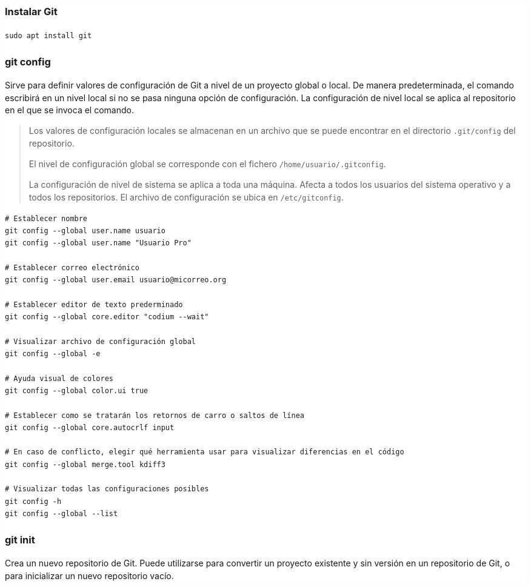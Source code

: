 ### Instalar Git

```shell
sudo apt install git
```

### git config

Sirve para definir valores de configuración de Git a nivel de un proyecto global o local.
De manera predeterminada, el comando escribirá en un nivel local si no se pasa ninguna opción de configuración. La configuración de nivel local se aplica al repositorio en el que se invoca el comando.
> Los valores de configuración locales se almacenan en un archivo que se puede encontrar en el directorio `.git/config` del repositorio.
>
> El nivel de configuración global se corresponde con el fichero `/home/usuario/.gitconfig`.
>
> La configuración de nivel de sistema se aplica a toda una máquina. Afecta a todos los usuarios del sistema operativo y a todos los repositorios. El archivo de configuración se ubica en `/etc/gitconfig`.

```shell
# Establecer nombre
git config --global user.name usuario
git config --global user.name "Usuario Pro"

# Establecer correo electrónico
git config --global user.email usuario@micorreo.org

# Establecer editor de texto prederminado
git config --global core.editor "codium --wait"

# Visualizar archivo de configuración global
git config --global -e

# Ayuda visual de colores
git config --global color.ui true

# Establecer como se tratarán los retornos de carro o saltos de línea
git config --global core.autocrlf input

# En caso de conflicto, elegir qué herramienta usar para visualizar diferencias en el código
git config --global merge.tool kdiff3

# Visualizar todas las configuraciones posibles
git config -h
git config --global --list
```

### git init

Crea un nuevo repositorio de Git. Puede utilizarse para convertir un proyecto existente y sin versión en un repositorio de Git, o para inicializar un nuevo repositorio vacío.
